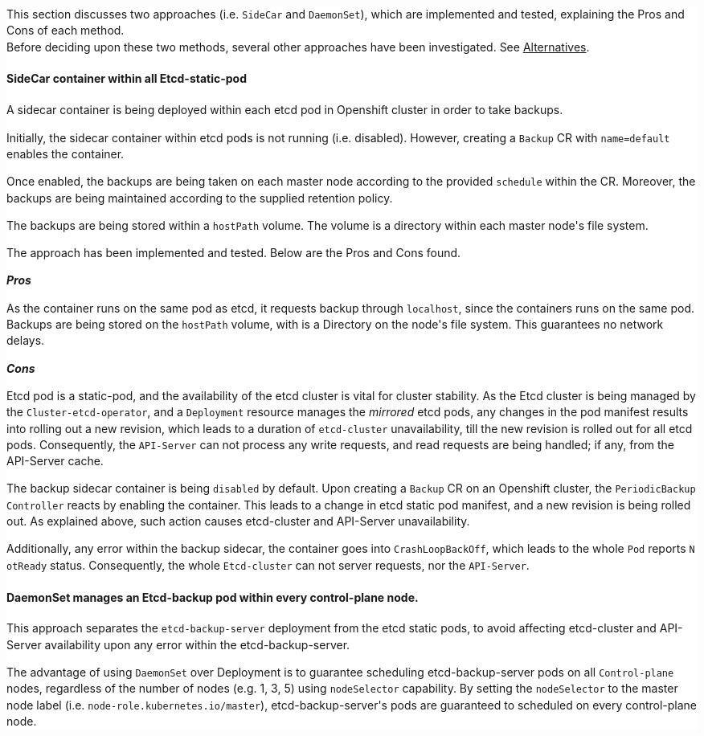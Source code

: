 This section discusses two approaches (i.e. `SideCar` and `DaemonSet`), which are implemented and tested, explaining the Pros and Cons of each method.  
Before deciding upon these two methods, several other approaches have been investigated. See [Alternatives](#Alternatives).

#### SideCar container within all Etcd-static-pod

A sidecar container is being deployed within each etcd pod in Openshift cluster in order to take backups.

Initially, the sidecar container within etcd pods is not running (i.e. disabled). However, creating a `Backup` CR with `name=default` enables the container.

Once enabled, the backups are being taken on each master node according to the provided `schedule` within the CR. Moreover, the backups are being maintained according to the supplied retention policy.

The backups are being stored within a `hostPath` volume. The volume is a directory within each master node's file system.

The approach has been implemented and tested. Below are the Pros and Cons found.

_**Pros**_

As the container runs on the same pod as etcd, it requests backup through `localhost`, since the containers runs on the same pod. Backups are being stored on the `hostPath` volume, with is a Directory on the node's file system. This guarantees no network delays.

_**Cons**_

Etcd pod is a static-pod, and the availability of the etcd cluster is vital for cluster stability. As the Etcd cluster is being managed by the `Cluster-etcd-operator`, and a `Deployment` resource manages the _mirrored_ etcd pods, any changes in the pod manifest results into rolling out a new revision, which leads to a duration of `etcd-cluster` unavailability, till the new revision is rolled out for all etcd pods. Consequently, the `API-Server` can not process any write requests, and read requests are being handled; if any, from the API-Server cache.   

The backup sidecar container is being `disabled` by default. Upon creating a `Backup` CR on an Openshift cluster, the `PeriodicBackupController` reacts by enabling the container. This leads to a change in etcd static pod manifest, and a new revision is being rolled out. As explained above, such action causes etcd-cluster and API-Server unavailability.

Additionally, any error within the backup sidecar, the container goes into `CrashLoopBackOff`, which leads to the whole `Pod` reports `NotReady` status. Consequently, the whole `Etcd-cluster` can not server requests, nor the `API-Server`.


#### DaemonSet manages an Etcd-backup pod within every control-plane node.

This approach separates the `etcd-backup-server` deployment from the etcd static pods, to avoid affecting etcd-cluster and API-Server availability upon any error within the etcd-backup-server.

The advantage of using `DaemonSet` over Deployment is to guarantee scheduling etcd-backup-server pods on all `Control-plane` nodes, regardless of the number of nodes (e.g. 1, 3, 5) using `nodeSelector` capability.
By setting the `nodeSelector` to the master node label (i.e. `node-role.kubernetes.io/master`), etcd-backup-server's pods are guaranteed to scheduled on every control-plane node.
